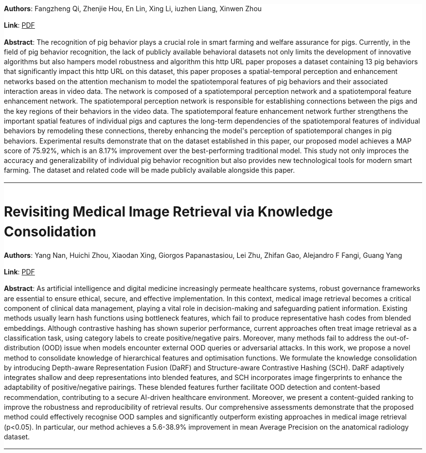 **Authors**: Fangzheng Qi, Zhenjie Hou, En Lin, Xing Li, iuzhen Liang, Xinwen Zhou  

**Link**: [PDF](https://arxiv.org/pdf/2503.09378)  

**Abstract**: The recognition of pig behavior plays a crucial role in smart farming and welfare assurance for pigs. Currently, in the field of pig behavior recognition, the lack of publicly available behavioral datasets not only limits the development of innovative algorithms but also hampers model robustness and algorithm this http URL paper proposes a dataset containing 13 pig behaviors that significantly impact this http URL on this dataset, this paper proposes a spatial-temporal perception and enhancement networks based on the attention mechanism to model the spatiotemporal features of pig behaviors and their associated interaction areas in video data. The network is composed of a spatiotemporal perception network and a spatiotemporal feature enhancement network. The spatiotemporal perception network is responsible for establishing connections between the pigs and the key regions of their behaviors in the video data. The spatiotemporal feature enhancement network further strengthens the important spatial features of individual pigs and captures the long-term dependencies of the spatiotemporal features of individual behaviors by remodeling these connections, thereby enhancing the model's perception of spatiotemporal changes in pig behaviors. Experimental results demonstrate that on the dataset established in this paper, our proposed model achieves a MAP score of 75.92%, which is an 8.17% improvement over the best-performing traditional model. This study not only improces the accuracy and generalizability of individual pig behavior recognition but also provides new technological tools for modern smart farming. The dataset and related code will be made publicly available alongside this paper. 

---
# Revisiting Medical Image Retrieval via Knowledge Consolidation 

**Authors**: Yang Nan, Huichi Zhou, Xiaodan Xing, Giorgos Papanastasiou, Lei Zhu, Zhifan Gao, Alejandro F Fangi, Guang Yang  

**Link**: [PDF](https://arxiv.org/pdf/2503.09370)  

**Abstract**: As artificial intelligence and digital medicine increasingly permeate healthcare systems, robust governance frameworks are essential to ensure ethical, secure, and effective implementation. In this context, medical image retrieval becomes a critical component of clinical data management, playing a vital role in decision-making and safeguarding patient information. Existing methods usually learn hash functions using bottleneck features, which fail to produce representative hash codes from blended embeddings. Although contrastive hashing has shown superior performance, current approaches often treat image retrieval as a classification task, using category labels to create positive/negative pairs. Moreover, many methods fail to address the out-of-distribution (OOD) issue when models encounter external OOD queries or adversarial attacks. In this work, we propose a novel method to consolidate knowledge of hierarchical features and optimisation functions. We formulate the knowledge consolidation by introducing Depth-aware Representation Fusion (DaRF) and Structure-aware Contrastive Hashing (SCH). DaRF adaptively integrates shallow and deep representations into blended features, and SCH incorporates image fingerprints to enhance the adaptability of positive/negative pairings. These blended features further facilitate OOD detection and content-based recommendation, contributing to a secure AI-driven healthcare environment. Moreover, we present a content-guided ranking to improve the robustness and reproducibility of retrieval results. Our comprehensive assessments demonstrate that the proposed method could effectively recognise OOD samples and significantly outperform existing approaches in medical image retrieval (p<0.05). In particular, our method achieves a 5.6-38.9% improvement in mean Average Precision on the anatomical radiology dataset. 

---